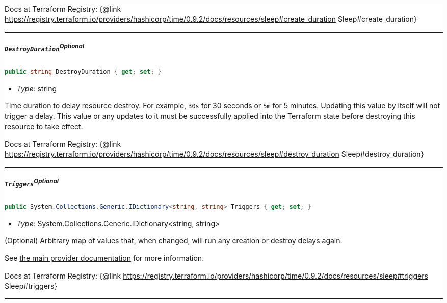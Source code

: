 Docs at Terraform Registry: {@link https://registry.terraform.io/providers/hashicorp/time/0.9.2/docs/resources/sleep#create_duration Sleep#create_duration}

---

##### `DestroyDuration`<sup>Optional</sup> <a name="DestroyDuration" id="@cdktf/provider-time.sleep.SleepConfig.property.destroyDuration"></a>

```csharp
public string DestroyDuration { get; set; }
```

- *Type:* string

[Time duration](https://golang.org/pkg/time/#ParseDuration) to delay resource destroy. For example, `30s` for 30 seconds or `5m` for 5 minutes. Updating this value by itself will not trigger a delay. This value or any updates to it must be successfully applied into the Terraform state before destroying this resource to take effect.

Docs at Terraform Registry: {@link https://registry.terraform.io/providers/hashicorp/time/0.9.2/docs/resources/sleep#destroy_duration Sleep#destroy_duration}

---

##### `Triggers`<sup>Optional</sup> <a name="Triggers" id="@cdktf/provider-time.sleep.SleepConfig.property.triggers"></a>

```csharp
public System.Collections.Generic.IDictionary<string, string> Triggers { get; set; }
```

- *Type:* System.Collections.Generic.IDictionary<string, string>

(Optional) Arbitrary map of values that, when changed, will run any creation or destroy delays again.

See [the main provider documentation](../index.md) for more information.

Docs at Terraform Registry: {@link https://registry.terraform.io/providers/hashicorp/time/0.9.2/docs/resources/sleep#triggers Sleep#triggers}

---



